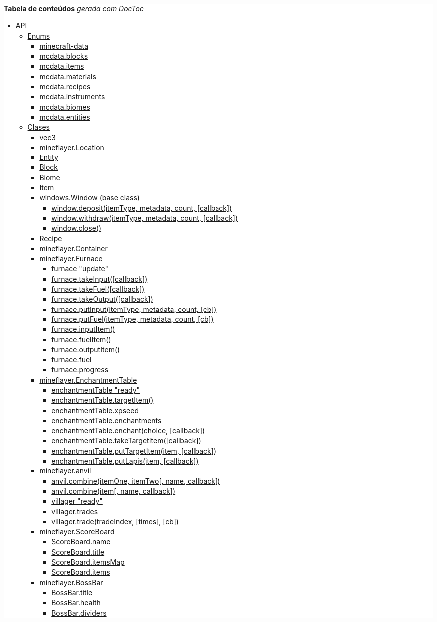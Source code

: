 

**Tabela de conteúdos** *gerada com [DocToc](https://github.com/thlorenz/doctoc)*

- [API](#api)
  - [Enums](#enums)
    - [minecraft-data](#minecraft-data)
    - [mcdata.blocks](#mcdatablocks)
    - [mcdata.items](#mcdataitems)
    - [mcdata.materials](#mcdatamaterials)
    - [mcdata.recipes](#mcdatarecipes)
    - [mcdata.instruments](#mcdatainstruments)
    - [mcdata.biomes](#mcdatabiomes)
    - [mcdata.entities](#mcdataentities)
  - [Clases](#clases)
    - [vec3](#vec3)
    - [mineflayer.Location](#mineflayerlocation)
    - [Entity](#entity)
    - [Block](#block)
    - [Biome](#biome)
    - [Item](#item)
    - [windows.Window (base class)](#windowswindow-base-class)
      - [window.deposit(itemType, metadata, count, [callback])](#windowdeposititemtype-metadata-count-callback)
      - [window.withdraw(itemType, metadata, count, [callback])](#windowwithdrawitemtype-metadata-count-callback)
      - [window.close()](#windowclose)
    - [Recipe](#recipe)
    - [mineflayer.Container](#mineflayercontainer)
    - [mineflayer.Furnace](#mineflayerfurnace)
      - [furnace "update"](#furnace-update)
      - [furnace.takeInput([callback])](#furnacetakeinputcallback)
      - [furnace.takeFuel([callback])](#furnacetakefuelcallback)
      - [furnace.takeOutput([callback])](#furnacetakeoutputcallback)
      - [furnace.putInput(itemType, metadata, count, [cb])](#furnaceputinputitemtype-metadata-count-cb)
      - [furnace.putFuel(itemType, metadata, count, [cb])](#furnaceputfuelitemtype-metadata-count-cb)
      - [furnace.inputItem()](#furnaceinputitem)
      - [furnace.fuelItem()](#furnacefuelitem)
      - [furnace.outputItem()](#furnaceoutputitem)
      - [furnace.fuel](#furnacefuel)
      - [furnace.progress](#furnaceprogress)
    - [mineflayer.EnchantmentTable](#mineflayerenchantmenttable)
      - [enchantmentTable "ready"](#enchantmenttable-ready)
      - [enchantmentTable.targetItem()](#enchantmenttabletargetitem)
      - [enchantmentTable.xpseed](#enchantmenttablexpseed)
      - [enchantmentTable.enchantments](#enchantmenttableenchantments)
      - [enchantmentTable.enchant(choice, [callback])](#enchantmenttableenchantchoice-callback)
      - [enchantmentTable.takeTargetItem([callback])](#enchantmenttabletaketargetitemcallback)
      - [enchantmentTable.putTargetItem(item, [callback])](#enchantmenttableputtargetitemitem-callback)
      - [enchantmentTable.putLapis(item, [callback])](#enchantmenttableputlapisitem-callback)
    - [mineflayer.anvil](#mineflayeranvil)
      - [anvil.combine(itemOne, itemTwo[, name, callback])](#anvilcombineitemone-itemtwo-name-callback)
      - [anvil.combine(item[, name, callback])](#anvilcombineitem-name-callback)
      - [villager "ready"](#villager-ready)
      - [villager.trades](#villagertrades)
      - [villager.trade(tradeIndex, [times], [cb])](#villagertradetradeindex-times-cb)
    - [mineflayer.ScoreBoard](#mineflayerscoreboard)
      - [ScoreBoard.name](#scoreboardname)
      - [ScoreBoard.title](#scoreboardtitle)
      - [ScoreBoard.itemsMap](#scoreboarditemsmap)
      - [ScoreBoard.items](#scoreboarditems)
    - [mineflayer.BossBar](#mineflayerbossbar)
      - [BossBar.title](#bossbartitle)
      - [BossBar.health](#bossbarhealth)
      - [BossBar.dividers](#bossbardividers)